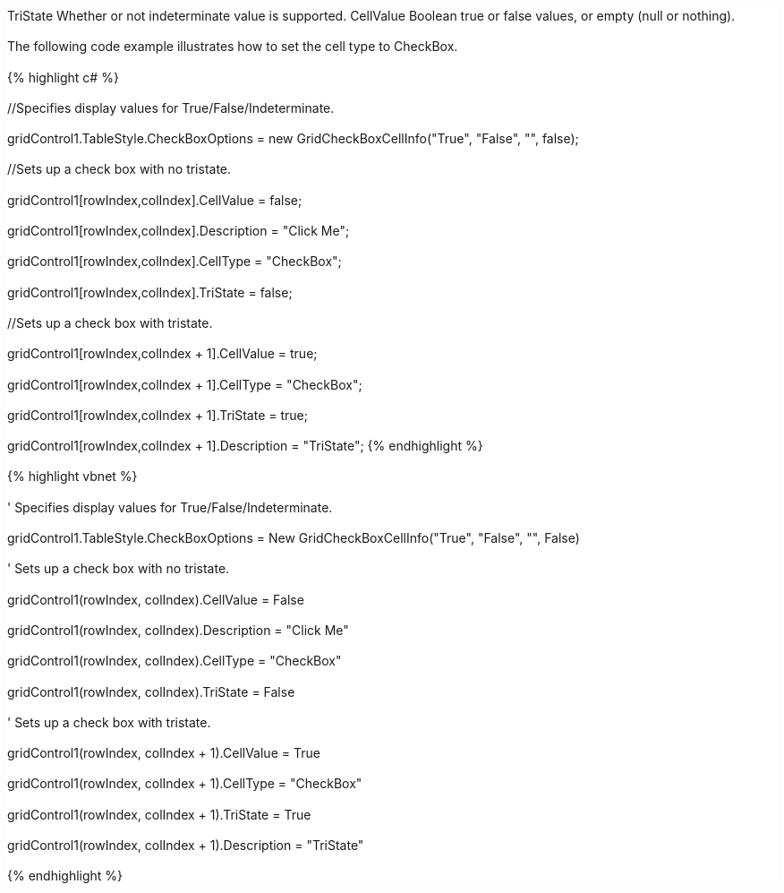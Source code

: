 <td>
TriState</td><td>
Whether or not indeterminate value is supported.</td></tr>
<tr>
<td>
CellValue</td><td>
Boolean true or false values, or empty (null or nothing).</td></tr>
</table>


The following code example illustrates how to set the cell type to CheckBox.

{% highlight c# %}



//Specifies display values for True/False/Indeterminate.

gridControl1.TableStyle.CheckBoxOptions = new GridCheckBoxCellInfo("True", "False", "", false);



//Sets up a check box with no tristate.

gridControl1[rowIndex,colIndex].CellValue = false;

gridControl1[rowIndex,colIndex].Description = "Click Me";

gridControl1[rowIndex,colIndex].CellType = "CheckBox";

gridControl1[rowIndex,colIndex].TriState = false;



//Sets up a check box with tristate.

gridControl1[rowIndex,colIndex + 1].CellValue = true;

gridControl1[rowIndex,colIndex + 1].CellType = "CheckBox";

gridControl1[rowIndex,colIndex + 1].TriState = true;

gridControl1[rowIndex,colIndex + 1].Description = "TriState";
{% endhighlight %}


{% highlight vbnet %}



' Specifies display values for True/False/Indeterminate.

gridControl1.TableStyle.CheckBoxOptions = New GridCheckBoxCellInfo("True", "False", "", False)



' Sets up a check box with no tristate.

gridControl1(rowIndex, colIndex).CellValue = False

gridControl1(rowIndex, colIndex).Description = "Click Me"

gridControl1(rowIndex, colIndex).CellType = "CheckBox"

gridControl1(rowIndex, colIndex).TriState = False



' Sets up a check box with tristate.

gridControl1(rowIndex, colIndex + 1).CellValue = True

gridControl1(rowIndex, colIndex + 1).CellType = "CheckBox"

gridControl1(rowIndex, colIndex + 1).TriState = True

gridControl1(rowIndex, colIndex + 1).Description = "TriState"

{% endhighlight %}

